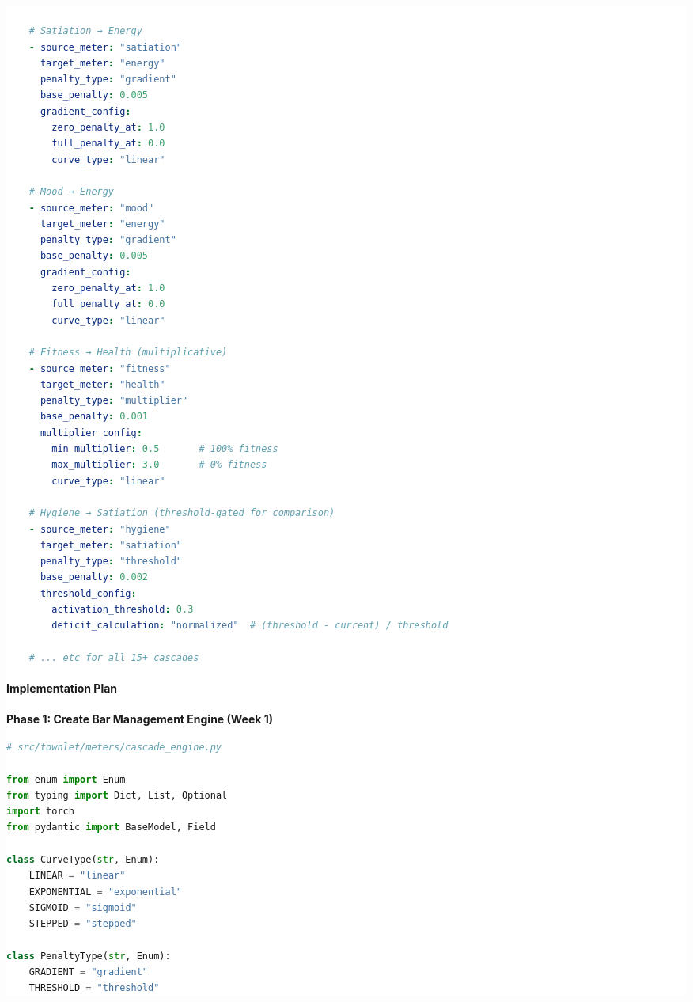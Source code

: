 ```yaml
        
    # Satiation → Energy  
    - source_meter: "satiation"
      target_meter: "energy"
      penalty_type: "gradient"
      base_penalty: 0.005
      gradient_config:
        zero_penalty_at: 1.0
        full_penalty_at: 0.0
        curve_type: "linear"
        
    # Mood → Energy
    - source_meter: "mood"
      target_meter: "energy"
      penalty_type: "gradient"
      base_penalty: 0.005
      gradient_config:
        zero_penalty_at: 1.0
        full_penalty_at: 0.0
        curve_type: "linear"
        
    # Fitness → Health (multiplicative)
    - source_meter: "fitness"
      target_meter: "health"
      penalty_type: "multiplier"
      base_penalty: 0.001
      multiplier_config:
        min_multiplier: 0.5       # 100% fitness
        max_multiplier: 3.0       # 0% fitness
        curve_type: "linear"
        
    # Hygiene → Satiation (threshold-gated for comparison)
    - source_meter: "hygiene"
      target_meter: "satiation"
      penalty_type: "threshold"
      base_penalty: 0.002
      threshold_config:
        activation_threshold: 0.3
        deficit_calculation: "normalized"  # (threshold - current) / threshold
        
    # ... etc for all 15+ cascades
```

#### Implementation Plan

**Phase 1: Create Bar Management Engine (Week 1)**

```python
# src/townlet/meters/cascade_engine.py

from enum import Enum
from typing import Dict, List, Optional
import torch
from pydantic import BaseModel, Field

class CurveType(str, Enum):
    LINEAR = "linear"
    EXPONENTIAL = "exponential"
    SIGMOID = "sigmoid"
    STEPPED = "stepped"

class PenaltyType(str, Enum):
    GRADIENT = "gradient"
    THRESHOLD = "threshold"
```